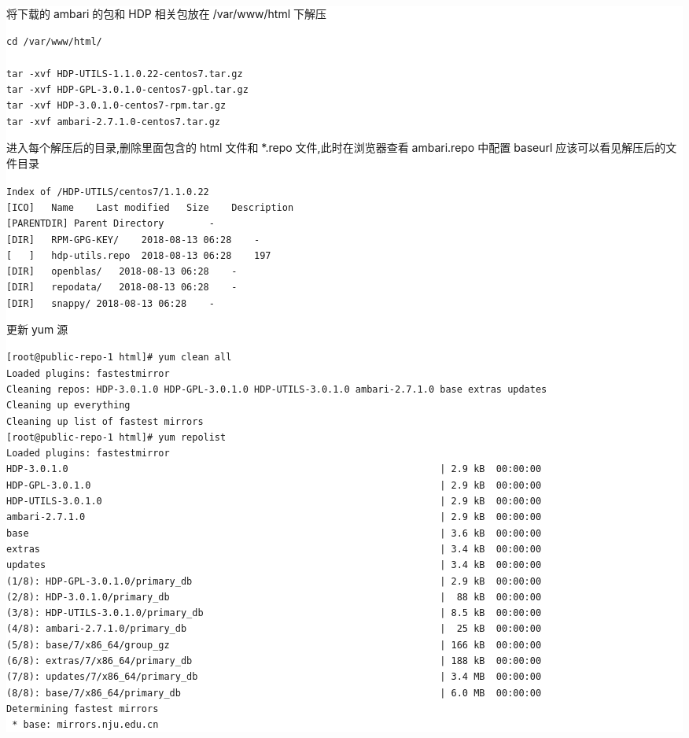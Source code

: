 将下载的 ambari 的包和 HDP 相关包放在 /var/www/html 下解压

```
cd /var/www/html/

tar -xvf HDP-UTILS-1.1.0.22-centos7.tar.gz
tar -xvf HDP-GPL-3.0.1.0-centos7-gpl.tar.gz
tar -xvf HDP-3.0.1.0-centos7-rpm.tar.gz
tar -xvf ambari-2.7.1.0-centos7.tar.gz
```

进入每个解压后的目录,删除里面包含的 html 文件和 *.repo 文件,此时在浏览器查看 ambari.repo 中配置 baseurl
应该可以看见解压后的文件目录

```
Index of /HDP-UTILS/centos7/1.1.0.22
[ICO]	Name	Last modified	Size	Description
[PARENTDIR]	Parent Directory	 	-	 
[DIR]	RPM-GPG-KEY/	2018-08-13 06:28	-	 
[   ]	hdp-utils.repo	2018-08-13 06:28	197	 
[DIR]	openblas/	2018-08-13 06:28	-	 
[DIR]	repodata/	2018-08-13 06:28	-	 
[DIR]	snappy/	2018-08-13 06:28	-	 
```

更新 yum 源

```
[root@public-repo-1 html]# yum clean all
Loaded plugins: fastestmirror
Cleaning repos: HDP-3.0.1.0 HDP-GPL-3.0.1.0 HDP-UTILS-3.0.1.0 ambari-2.7.1.0 base extras updates
Cleaning up everything
Cleaning up list of fastest mirrors
[root@public-repo-1 html]# yum repolist
Loaded plugins: fastestmirror
HDP-3.0.1.0                                                                  | 2.9 kB  00:00:00     
HDP-GPL-3.0.1.0                                                              | 2.9 kB  00:00:00     
HDP-UTILS-3.0.1.0                                                            | 2.9 kB  00:00:00     
ambari-2.7.1.0                                                               | 2.9 kB  00:00:00     
base                                                                         | 3.6 kB  00:00:00     
extras                                                                       | 3.4 kB  00:00:00     
updates                                                                      | 3.4 kB  00:00:00     
(1/8): HDP-GPL-3.0.1.0/primary_db                                            | 2.9 kB  00:00:00     
(2/8): HDP-3.0.1.0/primary_db                                                |  88 kB  00:00:00     
(3/8): HDP-UTILS-3.0.1.0/primary_db                                          | 8.5 kB  00:00:00     
(4/8): ambari-2.7.1.0/primary_db                                             |  25 kB  00:00:00     
(5/8): base/7/x86_64/group_gz                                                | 166 kB  00:00:00     
(6/8): extras/7/x86_64/primary_db                                            | 188 kB  00:00:00     
(7/8): updates/7/x86_64/primary_db                                           | 3.4 MB  00:00:00     
(8/8): base/7/x86_64/primary_db                                              | 6.0 MB  00:00:00     
Determining fastest mirrors
 * base: mirrors.nju.edu.cn
```